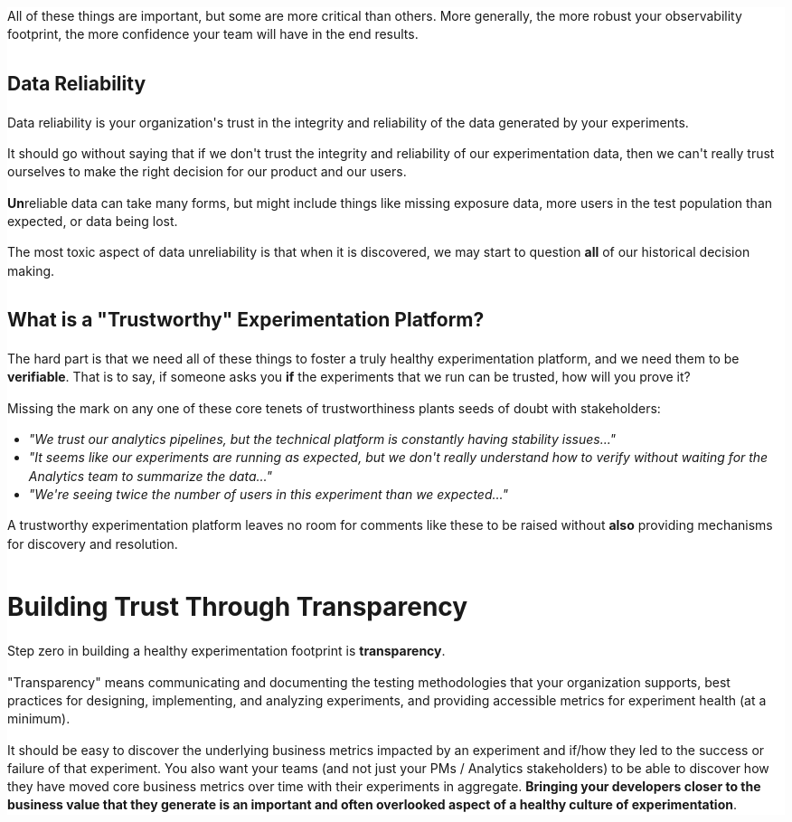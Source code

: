 All of these things are important, but some are more critical than others. More
generally, the more robust your observability footprint, the more confidence
your team will have in the end results.

## Data Reliability
Data reliability is your organization's trust in the integrity and reliability of
the data generated by your experiments.

It should go without saying that if we don't trust the integrity and reliability
of our experimentation data, then we can't really trust ourselves to make the
right decision for our product and our users.

**Un**reliable data can take many forms, but might include things like missing
exposure data, more users in the test population than expected, or data being
lost.

The most toxic aspect of data unreliability is that when it is discovered, we
may start to question **all** of our historical decision making.

## What is a "Trustworthy" Experimentation Platform?

The hard part is that we need all of these things to foster a truly healthy
experimentation platform, and we need them to be **verifiable**. That is to say,
if someone asks you **if** the experiments that we run can be trusted, how will
you prove it?

Missing the mark on any one of these core tenets of trustworthiness plants seeds
of doubt with stakeholders:
- *"We trust our analytics pipelines, but the technical platform is constantly
having stability issues..."*
- *"It seems like our experiments are running as expected, but we don't really
understand how to verify without waiting for the Analytics team to summarize the
data..."*
- *"We're seeing twice the number of users in this experiment than we
expected..."*

A trustworthy experimentation platform leaves no room for comments like these to
be raised without **also** providing mechanisms for discovery and resolution.


# Building Trust Through Transparency

Step zero in building a healthy experimentation footprint is **transparency**.

"Transparency" means communicating and documenting the testing methodologies
that your organization supports, best practices for designing, implementing, and
analyzing experiments, and providing accessible metrics for experiment health
(at a minimum).

It should be easy to discover the underlying business metrics impacted by an
experiment and if/how they led to the success or failure of that experiment. You
also want your teams (and not just your PMs / Analytics stakeholders) to be able
to discover how they have moved core business metrics over time with their
experiments in aggregate. **Bringing your developers closer to the business value
that they generate is an important and often overlooked aspect of a healthy
culture of experimentation**.
